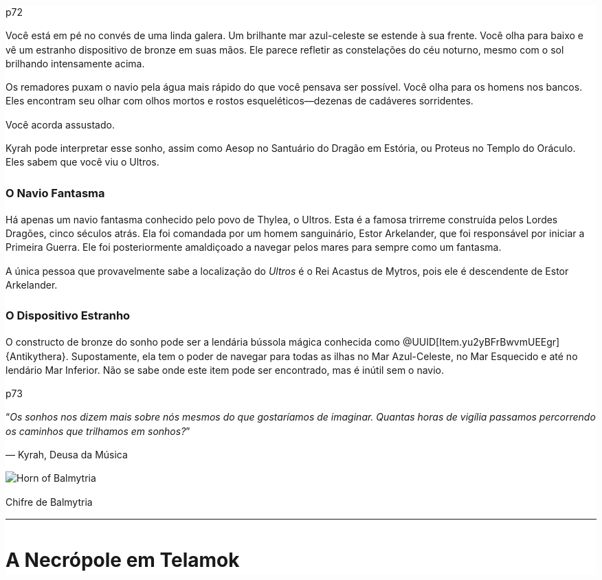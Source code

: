 p72

Você está em pé no convés de uma linda galera. Um brilhante mar azul-celeste se estende à sua frente. Você olha para baixo e vê um estranho dispositivo de bronze em suas mãos. Ele parece refletir as constelações do céu noturno, mesmo com o sol brilhando intensamente acima.

Os remadores puxam o navio pela água mais rápido do que você pensava ser possível. Você olha para os homens nos bancos. Eles encontram seu olhar com olhos mortos e rostos esqueléticos—dezenas de cadáveres sorridentes.

Você acorda assustado.

Kyrah pode interpretar esse sonho, assim como Aesop no Santuário do Dragão em Estória, ou Proteus no Templo do Oráculo. Eles sabem que você viu o Ultros.

### O Navio Fantasma

Há apenas um navio fantasma conhecido pelo povo de Thylea, o Ultros. Esta é a famosa trirreme construída pelos Lordes Dragões, cinco séculos atrás. Ela foi comandada por um homem sanguinário, Estor Arkelander, que foi responsável por iniciar a Primeira Guerra. Ele foi posteriormente amaldiçoado a navegar pelos mares para sempre como um fantasma.

A única pessoa que provavelmente sabe a localização do _Ultros_ é o Rei Acastus de Mytros, pois ele é descendente de Estor Arkelander.

### O Dispositivo Estranho

O constructo de bronze do sonho pode ser a lendária bússola mágica conhecida como @UUID\[Item.yu2yBFrBwvmUEEgr\]{Antikythera}. Supostamente, ela tem o poder de navegar para todas as ilhas no Mar Azul-Celeste, no Mar Esquecido e até no lendário Mar Inferior. Não se sabe onde este item pode ser encontrado, mas é inútil sem o navio.

p73

“_Os sonhos nos dizem mais sobre nós mesmos do que gostaríamos de imaginar. Quantas horas de vigília passamos percorrendo os caminhos que trilhamos em sonhos?_”

— Kyrah, Deusa da Música

![Horn of Balmytria](https://raw.githubusercontent.com/TheGiddyLimit/homebrew/master/_img/ArcanumWorldsOdysseyoftheDragonlords/Chapter2_HornOfBalmyrtia_Page73.webp "Horn of Balmytria")

Chifre de Balmytria

* * *

A Necrópole em Telamok
======================

